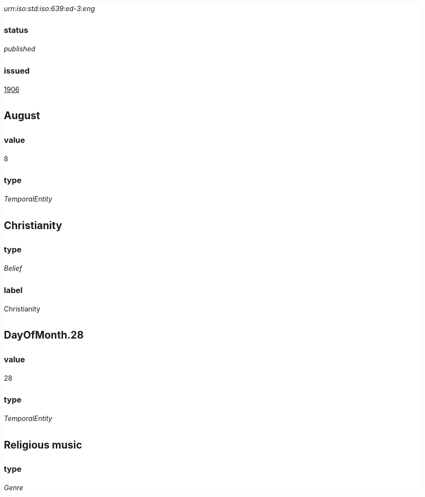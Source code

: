 
*urn:iso:std:iso:639:ed-3:eng*

### status


*published*

### issued


[1906](#1906)

## August

### value


8

### type


*TemporalEntity*

## Christianity

### type


*Belief*

### label


Christianity

## DayOfMonth.28

### value


28

### type


*TemporalEntity*

## Religious music

### type


*Genre*
